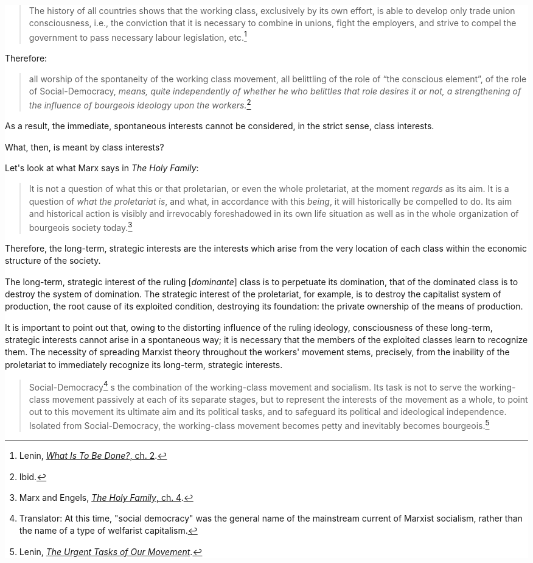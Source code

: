 [^9.translation.1]: Translator: In Chile, *asignación familiar* ("family allowance") refers
  to a government subsidy given to families depending on how many 
  dependents they have.

> The history of all countries shows that the working class, exclusively by its own effort, is able to develop only trade union consciousness, i.e., the conviction that it is necessary to combine in unions, fight the employers, and strive to compel the government to pass necessary labour legislation, etc.[^9.11]

[^9.11]: Lenin, [*What Is To Be Done?*, ch. 2](https://www.marxists.org/archive/lenin/works/1901/witbd/ii.htm).

Therefore:

> all worship of the spontaneity of the working class movement, all belittling of the role of “the conscious element”, of the role of Social-Democracy, *means, quite independently of whether he who belittles that role desires it or not, a strengthening of the influence of bourgeois ideology upon the workers.*[^9.12]

[^9.12]: Ibid.

As a result, the immediate, spontaneous interests cannot be
considered, in the strict sense, class interests.

What, then, is meant by class interests? 

Let's look at what Marx says in *The Holy Family*:

> It is not a question of what this or that proletarian, or even the whole proletariat, at the moment *regards* as its aim. It is a question of *what the proletariat is*, and what, in accordance with this *being*, it will historically be compelled to do. Its aim and historical action is visibly and irrevocably foreshadowed in its own life situation as well as in the whole organization of bourgeois society today.[^9.holy]

[^9.holy]: Marx and Engels, [*The Holy Family*, ch. 4](https://www.marxists.org/archive/marx/works/1845/holy-family/ch04.htm).

Therefore, the long-term, strategic interests are the
interests which arise from the very location of each class within
the economic structure of the society.

The long-term, strategic interest of the ruling [*dominante*] class is
to perpetuate its domination, that of the dominated class is
to destroy the system of domination. The strategic interest
of the proletariat, for example, is to destroy the capitalist
system of production, the root cause of its exploited condition,
destroying its foundation: the private ownership of the
means of production.

It is important to point out that, owing to the distorting
influence of the ruling ideology, consciousness of these long-term,
strategic interests cannot arise in a spontaneous way;
it is necessary that the members of the exploited classes learn
to recognize them. The necessity of spreading
Marxist theory throughout the workers' movement stems,
precisely, from the inability of the proletariat to immediately recognize
its long-term, strategic interests.

> Social-Democracy[^9.socdem] s the combination of the working-class movement and socialism. Its task is not to serve the working-class movement passively at each of its separate stages, but to represent the interests of the movement as a whole, to point out to this movement its ultimate aim and its political tasks, and to safeguard its political and ideological independence. Isolated from Social-Democracy, the working-class movement becomes petty and inevitably becomes bourgeois.[^9.13]


[^9.1]: ["Marx to J. Weydemeyer in New York"](https://www.marxists.org/archive/marx/works/1852/letters/52_03_05-ab.htm).
[^9.2]: Lenin, [*A Great Beginning*](https://www.marxists.org/archive/lenin/works/1919/jun/19.htm).
[^9.3]: Karl Marx, *Capital*, Vol. 3, p. 926.
[^9.4]: Lenin, op. cit.
[^9.izzy.1]: It seems to me that Harnecker (and Lenin) are leaving out something important here. Marx's 
[^9.6]: Karl Marx, [*Theories of Surplus Value*, chapter 8](https://www.marxists.org/archive/marx/works/1863/theories-surplus-value/ch08.htm).
[^9.7]: Ibid., [chapter 9](https://www.marxists.org/archive/marx/works/1863/theories-surplus-value/ch09.htm).
[^9.8]: Karl Marx, *Capital*, Vol I, pp. 723-724.
[^9.izzy.two]: Translator: To us, the restriction to exactly two, even for
[^9.izzy.2]: Translator: To be clear, those who "directly participate in the production
[^9.9]: Karl Marx, *Capital*, Vol. III, pp. 406-407.
[^9.10]: Karl Marx, *Capital*, Vol. III, pp. 414-415.
[^9.izzy.3]: Harnecker is mixing a lot of concepts here and
[^9.socdem]: Translator: At this time, "social democracy" was the general name of the mainstream current of Marxist socialism, rather than the name of a type of welfarist capitalism.
[^9.13]: Lenin, [*The Urgent Tasks of Our Movement*](https://www.marxists.org/archive/lenin/works/1900/nov/tasks.htm).
[^9.14]: Lenin, [*What the “Friends of the People” Are and How They Fight the Social-Democrats*](https://www.marxists.org/archive/lenin/works/1894/friends/append03.htm#v01zz99h-326-GUESS). 
[^9.joubert]: This section is fundamentally based on an unpublished text of Joubert.
[^9.translation.2]: Translator: The imperfect translation "trade unionist" for *reivindicativo* is
[^9.15]: Karl Marx, *Capital*, Vol. I, p. 382
[^9.16]: Karl Marx, [*The Eighteenth Brumaire of Louis Napoleon*, ch. 4](https://www.marxists.org/archive/marx/works/1852/18th-brumaire/ch04.htm).
[^9.17]: Lenin, [*What the “Friends of the People” Are and How They Fight the Social-Democrats*](https://www.marxists.org/archive/lenin/works/1894/friends/append03.htm#v01zz99h-326-GUESS).
[^9.18]: Georg Lukács, [*History and Class Consciousness*](https://www.marxists.org/ebooks/lukacs/history_and_class_consciousness_georg_lukacs.pdf), p. 70.
[^9.mh.147]: The term "middle strata" is descriptive. The scientific
[^9.commman]: Marx and Engels, [*Manifesto of the Communist Party*](https://www.marxists.org/archive/marx/works/1848/communist-manifesto/ch01.htm#007).
[^9.mh.150]: Lenin, [*The Heritage We Renounce*](https://www.marxists.org/archive/lenin/works/1897/dec/31c.htm)
[^9.brumaire]: Karl Marx, [*Eighteenth Brumaire of Louis Napoleon*, ch 3.](https://www.marxists.org/archive/marx/works/1852/18th-brumaire/ch03.htm)
[^9.20]: Nicos Poulantzas, *Political Power and Social Classes* (NLB, 1973), p. 79.
[^9.21]: Ibid., p. 80.
[^9.traeger]: TODO, needs citation from English edition of *Capital*.
[^9.personified]: Karl Marx, *Capital*, Vol 1, p. 342.
[^9.prodproc]: TODO: needs citation from English edition of *Capital*.